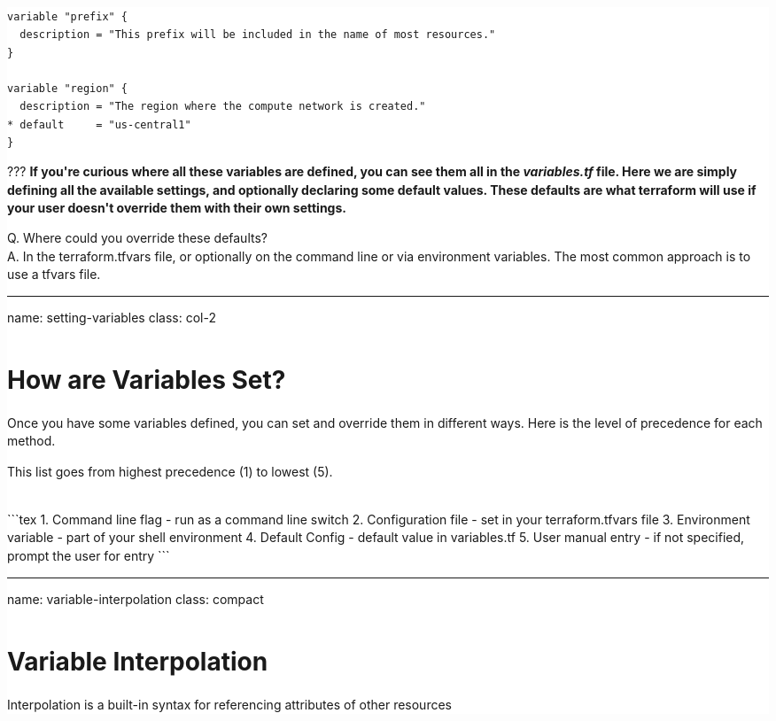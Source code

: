 ```tex
variable "prefix" {
  description = "This prefix will be included in the name of most resources."
}

variable "region" {
  description = "The region where the compute network is created."
* default     = "us-central1"
}
```

???
**If you're curious where all these variables are defined, you can see them all in the _variables.tf_ file. Here we are simply defining all the available settings, and optionally declaring some default values. These defaults are what terraform will use if your user doesn't override them with their own settings.**

Q. Where could you override these defaults?<br>
A. In the terraform.tfvars file, or optionally on the command line or via environment variables. The most common approach is to use a tfvars file.

---
name: setting-variables
class: col-2
# How are Variables Set?
Once you have some variables defined, you can set and override them in different ways. Here is the level of precedence for each method.

This list goes from highest precedence (1) to lowest (5).

<br>
```tex
1. Command line flag - run as a
   command line switch
2. Configuration file - set in
   your terraform.tfvars file
3. Environment variable - part of
   your shell environment
4. Default Config - default value
   in variables.tf
5. User manual entry - if not
   specified, prompt the user
   for entry
```

---
name: variable-interpolation
class: compact
# Variable Interpolation

Interpolation is a built-in syntax for referencing attributes of other resources
